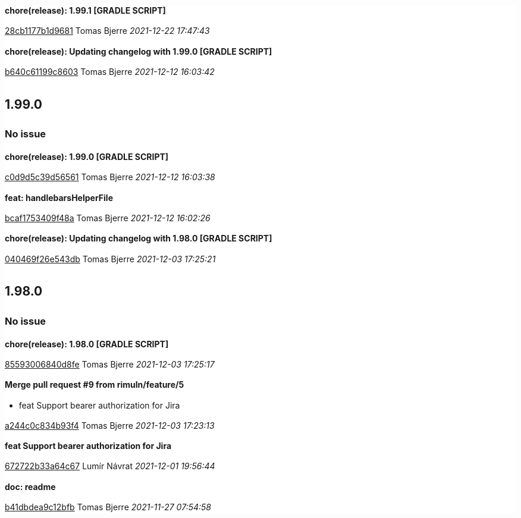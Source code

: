 **chore(release): 1.99.1 [GRADLE SCRIPT]**


[28cb1177b1d9681](https://github.com/tomasbjerre/git-changelog-command-line/commit/28cb1177b1d9681) Tomas Bjerre *2021-12-22 17:47:43*

**chore(release): Updating changelog with 1.99.0 [GRADLE SCRIPT]**


[b640c61199c8603](https://github.com/tomasbjerre/git-changelog-command-line/commit/b640c61199c8603) Tomas Bjerre *2021-12-12 16:03:42*


## 1.99.0
### No issue

**chore(release): 1.99.0 [GRADLE SCRIPT]**


[c0d9d5c39d56561](https://github.com/tomasbjerre/git-changelog-command-line/commit/c0d9d5c39d56561) Tomas Bjerre *2021-12-12 16:03:38*

**feat: handlebarsHelperFile**


[bcaf1753409f48a](https://github.com/tomasbjerre/git-changelog-command-line/commit/bcaf1753409f48a) Tomas Bjerre *2021-12-12 16:02:26*

**chore(release): Updating changelog with 1.98.0 [GRADLE SCRIPT]**


[040469f26e543db](https://github.com/tomasbjerre/git-changelog-command-line/commit/040469f26e543db) Tomas Bjerre *2021-12-03 17:25:21*


## 1.98.0
### No issue

**chore(release): 1.98.0 [GRADLE SCRIPT]**


[85593006840d8fe](https://github.com/tomasbjerre/git-changelog-command-line/commit/85593006840d8fe) Tomas Bjerre *2021-12-03 17:25:17*

**Merge pull request #9 from rimuln/feature/5**

 * feat Support bearer authorization for Jira 

[a244c0c834b93f4](https://github.com/tomasbjerre/git-changelog-command-line/commit/a244c0c834b93f4) Tomas Bjerre *2021-12-03 17:23:13*

**feat Support bearer authorization for Jira**


[672722b33a64c67](https://github.com/tomasbjerre/git-changelog-command-line/commit/672722b33a64c67) Lumír Návrat *2021-12-01 19:56:44*

**doc: readme**


[b41dbdea9c12bfb](https://github.com/tomasbjerre/git-changelog-command-line/commit/b41dbdea9c12bfb) Tomas Bjerre *2021-11-27 07:54:58*
